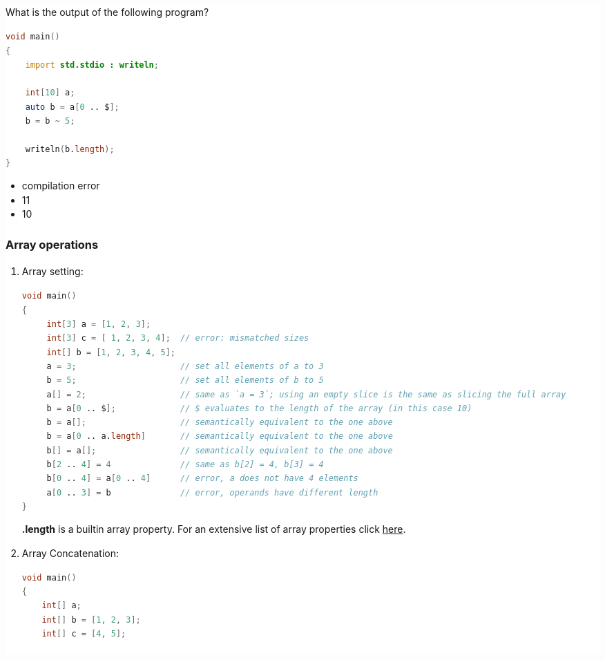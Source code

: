 What is the output of the following program?

```d
void main()
{
    import std.stdio : writeln;

    int[10] a;
    auto b = a[0 .. $];
    b = b ~ 5;

    writeln(b.length);
}
```

- compilation error
- 11
- 10

### Array operations

1. Array setting:

    ```d
    void main()
    {
         int[3] a = [1, 2, 3];
         int[3] c = [ 1, 2, 3, 4];  // error: mismatched sizes
         int[] b = [1, 2, 3, 4, 5];
         a = 3;                     // set all elements of a to 3 
         b = 5;                     // set all elements of b to 5
         a[] = 2;                   // same as `a = 3`; using an empty slice is the same as slicing the full array
         b = a[0 .. $];             // $ evaluates to the length of the array (in this case 10)
         b = a[];                   // semantically equivalent to the one above
         b = a[0 .. a.length]       // semantically equivalent to the one above
         b[] = a[];                 // semantically equivalent to the one above
         b[2 .. 4] = 4              // same as b[2] = 4, b[3] = 4
         b[0 .. 4] = a[0 .. 4]      // error, a does not have 4 elements
         a[0 .. 3] = b              // error, operands have different length
    }
    ```
        
    **.length** is a builtin array property. For an extensive list of array properties click [here](https://dlang.org/spec/arrays.html#array-properties).
    
2. Array Concatenation:

    ```d
    void main()
    {
        int[] a;
        int[] b = [1, 2, 3];
        int[] c = [4, 5];
     